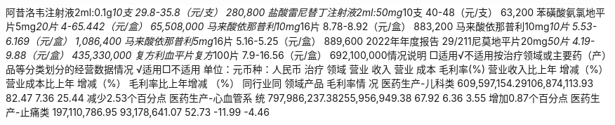 阿昔洛韦注射液2ml:0.1g*10支
29.8-35.8（元/支）
280,800
盐酸雷尼替丁注射液2ml:50mg*10支
40-48（元/支）
63,200
苯磺酸氨氯地平片5mg*20片
4-65.442（元/盒）
65,508,000
马来酸依那普利10mg*16片
8.78-8.92（元/盒）
883,200
马来酸依那普利10mg*10片
5.53-6.169（元/盒）
1,086,400
马来酸依那普利5mg*16片
5.16-5.25（元/盒）
889,600
2022年年度报告
29/211尼莫地平片20mg*50片
4.19-9.88（元/盒）
435,330,000
复方利血平片复方*100片
7.9-16.56（元/盒）
692,100,000情况说明
□适用√不适用按治疗领域或主要药（产）品等分类划分的经营数据情况
√适用□不适用
单位：元币种：人民币
治疗
领域
营业
收入
营业
成本
毛利率(%)
营业收入比上年
增减（%）
营业成本比上年
增减（%）
毛利率比上年增减
（%）
同行业同
领域产品
毛利率情
况
医药生产-儿科类
609,597,154.29106,874,113.93
82.47
7.36
25.44
减少2.53个百分点
医药生产-心血管系
统
797,986,237.38255,956,949.38
67.92
6.36
3.55
增加0.87个百分点
医药生产-止痛类
197,110,786.95
93,178,641.07
52.73
-11.99
-4.46
